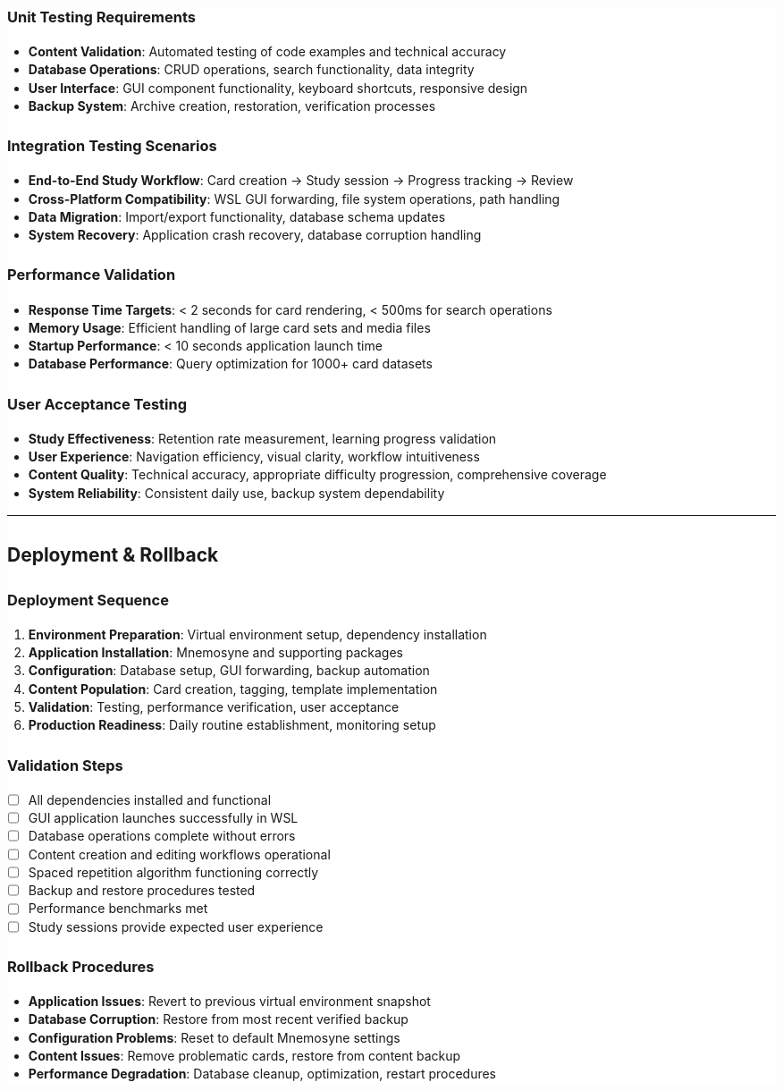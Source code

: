 ### Unit Testing Requirements
- **Content Validation**: Automated testing of code examples and technical accuracy
- **Database Operations**: CRUD operations, search functionality, data integrity
- **User Interface**: GUI component functionality, keyboard shortcuts, responsive design
- **Backup System**: Archive creation, restoration, verification processes

### Integration Testing Scenarios
- **End-to-End Study Workflow**: Card creation → Study session → Progress tracking → Review
- **Cross-Platform Compatibility**: WSL GUI forwarding, file system operations, path handling
- **Data Migration**: Import/export functionality, database schema updates
- **System Recovery**: Application crash recovery, database corruption handling

### Performance Validation
- **Response Time Targets**: < 2 seconds for card rendering, < 500ms for search operations
- **Memory Usage**: Efficient handling of large card sets and media files
- **Startup Performance**: < 10 seconds application launch time
- **Database Performance**: Query optimization for 1000+ card datasets

### User Acceptance Testing
- **Study Effectiveness**: Retention rate measurement, learning progress validation
- **User Experience**: Navigation efficiency, visual clarity, workflow intuitiveness
- **Content Quality**: Technical accuracy, appropriate difficulty progression, comprehensive coverage
- **System Reliability**: Consistent daily use, backup system dependability

---

## Deployment & Rollback

### Deployment Sequence
1. **Environment Preparation**: Virtual environment setup, dependency installation
2. **Application Installation**: Mnemosyne and supporting packages
3. **Configuration**: Database setup, GUI forwarding, backup automation
4. **Content Population**: Card creation, tagging, template implementation
5. **Validation**: Testing, performance verification, user acceptance
6. **Production Readiness**: Daily routine establishment, monitoring setup

### Validation Steps
- [ ] All dependencies installed and functional
- [ ] GUI application launches successfully in WSL
- [ ] Database operations complete without errors
- [ ] Content creation and editing workflows operational
- [ ] Spaced repetition algorithm functioning correctly
- [ ] Backup and restore procedures tested
- [ ] Performance benchmarks met
- [ ] Study sessions provide expected user experience

### Rollback Procedures
- **Application Issues**: Revert to previous virtual environment snapshot
- **Database Corruption**: Restore from most recent verified backup
- **Configuration Problems**: Reset to default Mnemosyne settings
- **Content Issues**: Remove problematic cards, restore from content backup
- **Performance Degradation**: Database cleanup, optimization, restart procedures
